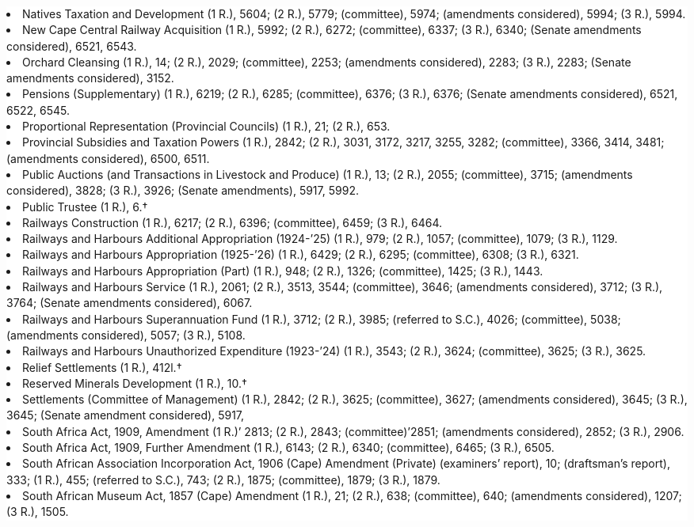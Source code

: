 <li>Natives Taxation and Development (1 R.), 5604; (2 R.), 5779; (committee), 5974; (amendments considered), 5994; (3 R.), 5994.</li>

<li>New Cape Central Railway Acquisition (1 R.), 5992; (2 R.), 6272; (committee), 6337; (3 R.), 6340; (Senate amendments considered), 6521, 6543.</li>

<li>Orchard Cleansing (1 R.), 14; (2 R.), 2029; (committee), 2253; (amendments considered), 2283; (3 R.), 2283; (Senate amendments considered), 3152.</li>

<li>Pensions (Supplementary) (1 R.), 6219; (2 R.), 6285; (committee), 6376; (3 R.), 6376; (Senate amendments considered), 6521, 6522, 6545.</li>

<li>Proportional Representation (Provincial Councils) (1 R.), 21; (2 R.), 653.</li>

<li>Provincial Subsidies and Taxation Powers (1 R.), 2842; (2 R.), 3031, 3172, 3217, 3255, 3282; (committee), 3366, 3414, 3481; (amendments considered), 6500, 6511.</li>

<li>Public Auctions (and Transactions in Livestock and Produce) (1 R.), 13; (2 R.), 2055; (committee), 3715; (amendments considered), 3828; (3 R.), 3926; (Senate amendments), 5917, 5992.</li>

<li>Public Trustee (1 R.), 6.&#x2020;</li>

<li><span class="col_I3" refersTo="page_0015"/>Railways Construction (1 R.), 6217; (2 R.), 6396; (committee), 6459; (3 R.), 6464.</li>

<li>Railways and Harbours Additional Appropriation (1924-&#x2019;25) (1 R.), 979; (2 R.), 1057; (committee), 1079; (3 R.), 1129.</li>

<li>Railways and Harbours Appropriation (1925-&#x2019;26) (1 R.), 6429; (2 R.), 6295; (committee), 6308; (3 R.), 6321.</li>

<li>Railways and Harbours Appropriation (Part) (1 R.), 948; (2 R.), 1326; (committee), 1425; (3 R.), 1443.</li>

<li>Railways and Harbours Service (1 R.), 2061; (2 R.), 3513, 3544; (committee), 3646; (amendments considered), 3712; (3 R.), 3764; (Senate amendments considered), 6067.</li>

<li>Railways and Harbours Superannuation Fund (1 R.), 3712; (2 R.), 3985; (referred to S.C.), 4026; (committee), 5038; (amendments considered), 5057; (3 R.), 5108.</li>

<li>Railways and Harbours Unauthorized Expenditure (1923-&#x2019;24) (1 R.), 3543; (2 R.), 3624; (committee), 3625; (3 R.), 3625.</li>

<li>Relief Settlements (1 R.), 412l.&#x2020;</li>

<li>Reserved Minerals Development (1 R.), 10.&#x2020;</li>

<li>Settlements (Committee of Management) (1 R.), 2842; (2 R.), 3625; (committee), 3627; (amendments considered), 3645; (3 R.), 3645; (Senate amendment considered), 5917,</li>

<li>South Africa Act, 1909, Amendment (1 R.)&#x2019; 2813; (2 R.), 2843; (committee)&#x2019;2851; (amendments considered), 2852; (3 R.), 2906.</li>

<li>South Africa Act, 1909, Further Amendment (1 R.), 6143; (2 R.), 6340; (committee), 6465; (3 R.), 6505.</li>

<li>South African Association Incorporation Act, 1906 (Cape) Amendment (Private) (examiners&#x2019; report), 10; (draftsman&#x2019;s report), 333; (1 R.), 455; (referred to S.C.), 743; (2 R.), 1875; (committee), 1879; (3 R.), 1879.</li>

<li>South African Museum Act, 1857 (Cape) Amendment (1 R.), 21; (2 R.), 638; (committee), 640; (amendments considered), 1207; (3 R.), 1505.</li>
